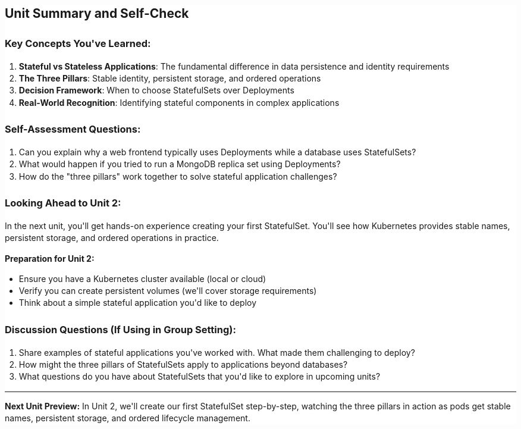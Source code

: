 ## Unit Summary and Self-Check

### Key Concepts You've Learned:
1. **Stateful vs Stateless Applications**: The fundamental difference in data persistence and identity requirements
2. **The Three Pillars**: Stable identity, persistent storage, and ordered operations
3. **Decision Framework**: When to choose StatefulSets over Deployments
4. **Real-World Recognition**: Identifying stateful components in complex applications

### Self-Assessment Questions:
1. Can you explain why a web frontend typically uses Deployments while a database uses StatefulSets?
2. What would happen if you tried to run a MongoDB replica set using Deployments?
3. How do the "three pillars" work together to solve stateful application challenges?

### Looking Ahead to Unit 2:
In the next unit, you'll get hands-on experience creating your first StatefulSet. You'll see how Kubernetes provides stable names, persistent storage, and ordered operations in practice.

**Preparation for Unit 2:**
- Ensure you have a Kubernetes cluster available (local or cloud)
- Verify you can create persistent volumes (we'll cover storage requirements)
- Think about a simple stateful application you'd like to deploy

### Discussion Questions (If Using in Group Setting):
1. Share examples of stateful applications you've worked with. What made them challenging to deploy?
2. How might the three pillars of StatefulSets apply to applications beyond databases?
3. What questions do you have about StatefulSets that you'd like to explore in upcoming units?

---

**Next Unit Preview:** In Unit 2, we'll create our first StatefulSet step-by-step, watching the three pillars in action as pods get stable names, persistent storage, and ordered lifecycle management.
